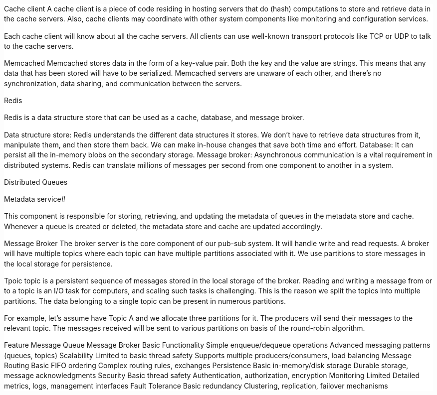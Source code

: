Cache client
A cache client is a piece of code residing in hosting servers that do (hash) computations to store and retrieve data in the cache servers. Also, cache clients may coordinate with other system components like monitoring and configuration services.

Each cache client will know about all the cache servers.
All clients can use well-known transport protocols like TCP or UDP to talk to the cache servers.

Memcached
Memcached stores data in the form of a key-value pair. Both the key and the value are strings. 
This means that any data that has been stored will have to be serialized. Memcached servers are unaware of each other, and there’s no synchronization, data sharing, and communication between the servers.

Redis

Redis is a data structure store that can be used as a cache, database, and message broker.

Data structure store: Redis understands the different data structures it stores. We don’t have to retrieve data structures from it, manipulate them, and then store them back. We can make in-house changes that save both time and effort.
Database: It can persist all the in-memory blobs on the secondary storage.
Message broker: Asynchronous communication is a vital requirement in distributed systems. Redis can translate millions of messages per second from one component to another in a system.

Distributed Queues

Metadata service#

This component is responsible for storing, retrieving, and updating the metadata of queues in the metadata store and cache. Whenever a queue is created or deleted, the metadata store and cache are updated accordingly. 

Message Broker
The broker server is the core component of our pub-sub system. It will handle write and read requests. A broker will have multiple topics where each topic can have multiple partitions associated with it. We use partitions to store messages in the local storage for persistence.

Tpoic
topic is a persistent sequence of messages stored in the local storage of the broker. 
Reading and writing a message from or to a topic is an I/O task for computers, and scaling such tasks is challenging. This is the reason we split the topics into multiple partitions. The data belonging to a single topic can be present in numerous partitions.

For example, let’s assume have Topic A and we allocate three partitions for it. The producers will send their messages to the relevant topic. The messages received will be sent to various partitions on basis of the round-robin algorithm.

Feature	Message Queue	                                Message Broker
Basic Functionality	Simple enqueue/dequeue operations	Advanced messaging patterns (queues, topics)
Scalability	Limited to basic thread safety	            Supports multiple producers/consumers, load balancing
Message Routing	Basic FIFO ordering	                    Complex routing rules, exchanges
Persistence	Basic in-memory/disk storage	            Durable storage, message acknowledgments
Security	Basic thread safety	                        Authentication, authorization, encryption
Monitoring	Limited	                                    Detailed metrics, logs, management interfaces
Fault Tolerance	Basic redundancy	                    Clustering, replication, failover mechanisms
